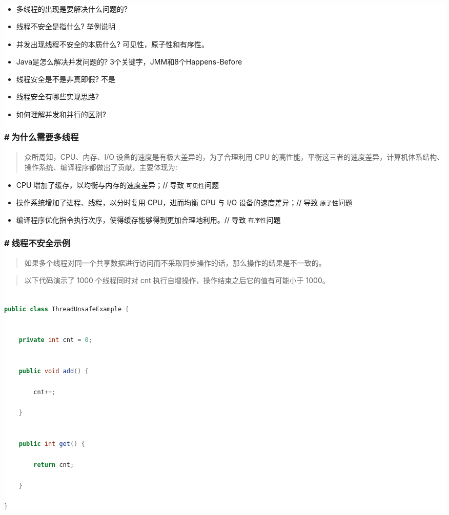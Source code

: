 
*   多线程的出现是要解决什么问题的?

*   线程不安全是指什么? 举例说明

*   并发出现线程不安全的本质什么? 可见性，原子性和有序性。

*   Java是怎么解决并发问题的? 3个关键字，JMM和8个Happens-Before

*   线程安全是不是非真即假? 不是

*   线程安全有哪些实现思路?

*   如何理解并发和并行的区别?


### # 为什么需要多线程


> 众所周知，CPU、内存、I/O 设备的速度是有极大差异的，为了合理利用 CPU 的高性能，平衡这三者的速度差异，计算机体系结构、操作系统、编译程序都做出了贡献，主要体现为:


*   CPU 增加了缓存，以均衡与内存的速度差异；// 导致 `可见性`问题

*   操作系统增加了进程、线程，以分时复用 CPU，进而均衡 CPU 与 I/O 设备的速度差异；// 导致 `原子性`问题

*   编译程序优化指令执行次序，使得缓存能够得到更加合理地利用。// 导致 `有序性`问题


### # 线程不安全示例


> 如果多个线程对同一个共享数据进行访问而不采取同步操作的话，那么操作的结果是不一致的。


> 以下代码演示了 1000 个线程同时对 cnt 执行自增操作，操作结束之后它的值有可能小于 1000。


```java

public class ThreadUnsafeExample {


    private int cnt = 0;


    public void add() {

        cnt++;

    }


    public int get() {

        return cnt;

    }

}

```
